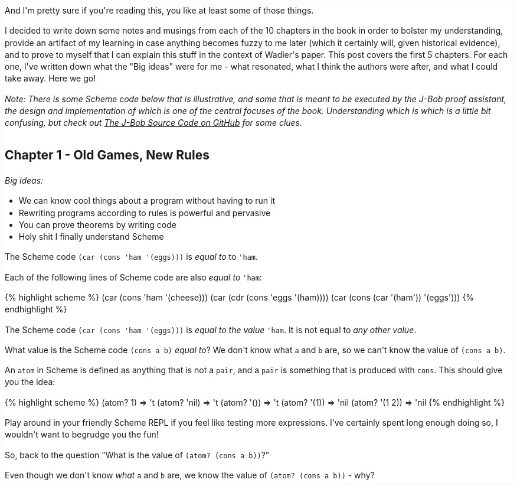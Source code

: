 And I'm pretty sure if you're reading this, you like at least some of those things.

I decided to write down some notes and musings from each of the 10 chapters in the book in order to bolster my understanding, provide an artifact of my learning in case anything becomes fuzzy to me later (which it certainly will, given historical evidence), and to prove to myself that I can explain this stuff in the context of Wadler's paper. This post covers the first 5 chapters. For each one, I've written down what the "Big ideas" were for me - what resonated, what I think the authors were after, and what I could take away. Here we go!

*Note: There is some Scheme code below that is illustrative, and some that is meant to be executed by the J-Bob proof assistant, the design and implementation of which is one of the central focuses of the book. Understanding which is which is a little bit confusing, but check out <a href="http://github.com/the-little-prover/j-bob">The J-Bob Source Code on GitHub</a> for some clues.*

## Chapter 1 - Old Games, New Rules

*Big ideas:*

* We can know cool things about a program without having to run it
* Rewriting programs according to rules is powerful and pervasive
* You can prove theorems by writing code
* Holy shit I finally understand Scheme

The Scheme code `(car (cons 'ham '(eggs)))` is *equal to* to `'ham`.

Each of the following lines of Scheme code are also *equal to* `'ham`:

{% highlight scheme %}
(car (cons 'ham '(cheese)))
(car (cdr (cons 'eggs '(ham))))
(car (cons (car '(ham')) '(eggs')))
{% endhighlight %}

The Scheme code `(car (cons 'ham '(eggs)))` is *equal to the value* `'ham`. It is not equal to *any other value*.

What value is the Scheme code `(cons a b)` *equal to*? We don't know what `a` and `b` are, so we can't know the value of `(cons a b)`.

An `atom` in Scheme is defined as anything that is not a `pair`, and a `pair` is something that is produced with `cons`. This should give you the idea:

{% highlight scheme %}
(atom? 1) => 't
(atom? 'nil) => 't
(atom? '()) => 't
(atom? '(1)) => 'nil
(atom? '(1 2)) => 'nil
{% endhighlight %}

Play around in your friendly Scheme REPL if you feel like testing more expressions. I've certainly spent long enough doing so, I wouldn't want to begrudge you the fun!

So, back to the question "What is the value of `(atom? (cons a b))`?" 

Even though we don't know *what* `a` and `b` are, we know the value of `(atom? (cons a b))` - why?
